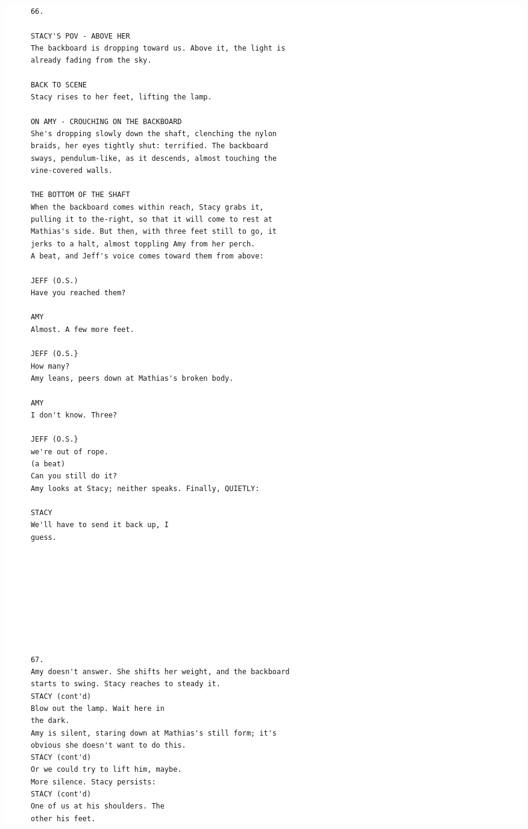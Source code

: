 
          

          66.

          STACY'S POV - ABOVE HER
          The backboard is dropping toward us. Above it, the light is
          already fading from the sky.

          BACK TO SCENE
          Stacy rises to her feet, lifting the lamp.

          ON AMY - CROUCHING ON THE BACKBOARD
          She's dropping slowly down the shaft, clenching the nylon
          braids, her eyes tightly shut: terrified. The backboard
          sways, pendulum-like, as it descends, almost touching the
          vine-covered walls.

          THE BOTTOM OF THE SHAFT
          When the backboard comes within reach, Stacy grabs it,
          pulling it to the-right, so that it will come to rest at
          Mathias's side. But then, with three feet still to go, it
          jerks to a halt, almost toppling Amy from her perch.
          A beat, and Jeff's voice comes toward them from above:

          JEFF (O.S.)
          Have you reached them?

          AMY
          Almost. A few more feet.

          JEFF (O.S.}
          How many?
          Amy leans, peers down at Mathias's broken body.

          AMY
          I don't know. Three?

          JEFF (O.S.}
          we're out of rope.
          (a beat)
          Can you still do it?
          Amy looks at Stacy; neither speaks. Finally, QUIETLY:

          STACY
          We'll have to send it back up, I
          guess.

          

          

          

          

          67.
          Amy doesn't answer. She shifts her weight, and the backboard
          starts to swing. Stacy reaches to steady it.
          STACY (cont'd)
          Blow out the lamp. Wait here in
          the dark.
          Amy is silent, staring down at Mathias's still form; it's
          obvious she doesn't want to do this.
          STACY (cont'd)
          Or we could try to lift him, maybe.
          More silence. Stacy persists:
          STACY (cont'd)
          One of us at his shoulders. The
          other his feet.
